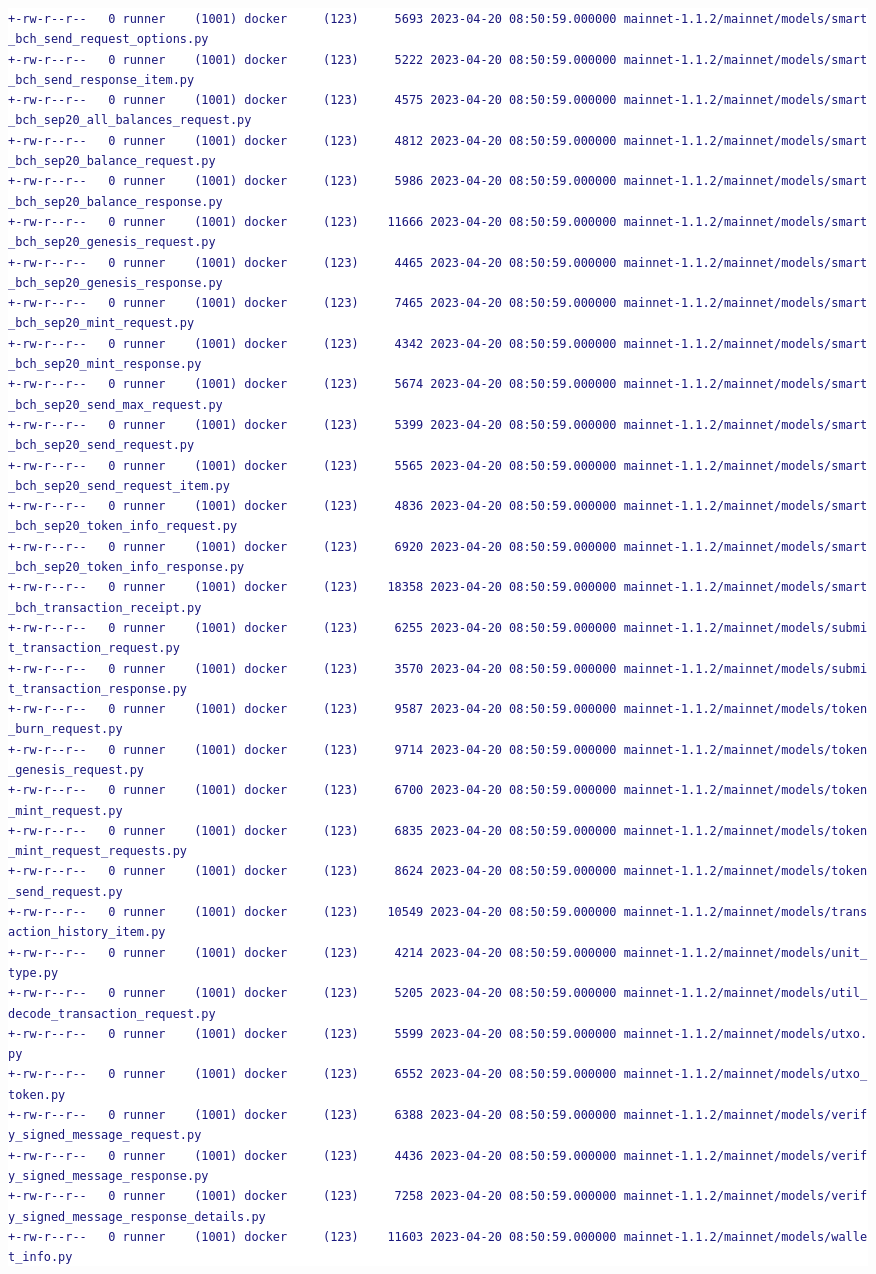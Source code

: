 ```diff
+-rw-r--r--   0 runner    (1001) docker     (123)     5693 2023-04-20 08:50:59.000000 mainnet-1.1.2/mainnet/models/smart_bch_send_request_options.py
+-rw-r--r--   0 runner    (1001) docker     (123)     5222 2023-04-20 08:50:59.000000 mainnet-1.1.2/mainnet/models/smart_bch_send_response_item.py
+-rw-r--r--   0 runner    (1001) docker     (123)     4575 2023-04-20 08:50:59.000000 mainnet-1.1.2/mainnet/models/smart_bch_sep20_all_balances_request.py
+-rw-r--r--   0 runner    (1001) docker     (123)     4812 2023-04-20 08:50:59.000000 mainnet-1.1.2/mainnet/models/smart_bch_sep20_balance_request.py
+-rw-r--r--   0 runner    (1001) docker     (123)     5986 2023-04-20 08:50:59.000000 mainnet-1.1.2/mainnet/models/smart_bch_sep20_balance_response.py
+-rw-r--r--   0 runner    (1001) docker     (123)    11666 2023-04-20 08:50:59.000000 mainnet-1.1.2/mainnet/models/smart_bch_sep20_genesis_request.py
+-rw-r--r--   0 runner    (1001) docker     (123)     4465 2023-04-20 08:50:59.000000 mainnet-1.1.2/mainnet/models/smart_bch_sep20_genesis_response.py
+-rw-r--r--   0 runner    (1001) docker     (123)     7465 2023-04-20 08:50:59.000000 mainnet-1.1.2/mainnet/models/smart_bch_sep20_mint_request.py
+-rw-r--r--   0 runner    (1001) docker     (123)     4342 2023-04-20 08:50:59.000000 mainnet-1.1.2/mainnet/models/smart_bch_sep20_mint_response.py
+-rw-r--r--   0 runner    (1001) docker     (123)     5674 2023-04-20 08:50:59.000000 mainnet-1.1.2/mainnet/models/smart_bch_sep20_send_max_request.py
+-rw-r--r--   0 runner    (1001) docker     (123)     5399 2023-04-20 08:50:59.000000 mainnet-1.1.2/mainnet/models/smart_bch_sep20_send_request.py
+-rw-r--r--   0 runner    (1001) docker     (123)     5565 2023-04-20 08:50:59.000000 mainnet-1.1.2/mainnet/models/smart_bch_sep20_send_request_item.py
+-rw-r--r--   0 runner    (1001) docker     (123)     4836 2023-04-20 08:50:59.000000 mainnet-1.1.2/mainnet/models/smart_bch_sep20_token_info_request.py
+-rw-r--r--   0 runner    (1001) docker     (123)     6920 2023-04-20 08:50:59.000000 mainnet-1.1.2/mainnet/models/smart_bch_sep20_token_info_response.py
+-rw-r--r--   0 runner    (1001) docker     (123)    18358 2023-04-20 08:50:59.000000 mainnet-1.1.2/mainnet/models/smart_bch_transaction_receipt.py
+-rw-r--r--   0 runner    (1001) docker     (123)     6255 2023-04-20 08:50:59.000000 mainnet-1.1.2/mainnet/models/submit_transaction_request.py
+-rw-r--r--   0 runner    (1001) docker     (123)     3570 2023-04-20 08:50:59.000000 mainnet-1.1.2/mainnet/models/submit_transaction_response.py
+-rw-r--r--   0 runner    (1001) docker     (123)     9587 2023-04-20 08:50:59.000000 mainnet-1.1.2/mainnet/models/token_burn_request.py
+-rw-r--r--   0 runner    (1001) docker     (123)     9714 2023-04-20 08:50:59.000000 mainnet-1.1.2/mainnet/models/token_genesis_request.py
+-rw-r--r--   0 runner    (1001) docker     (123)     6700 2023-04-20 08:50:59.000000 mainnet-1.1.2/mainnet/models/token_mint_request.py
+-rw-r--r--   0 runner    (1001) docker     (123)     6835 2023-04-20 08:50:59.000000 mainnet-1.1.2/mainnet/models/token_mint_request_requests.py
+-rw-r--r--   0 runner    (1001) docker     (123)     8624 2023-04-20 08:50:59.000000 mainnet-1.1.2/mainnet/models/token_send_request.py
+-rw-r--r--   0 runner    (1001) docker     (123)    10549 2023-04-20 08:50:59.000000 mainnet-1.1.2/mainnet/models/transaction_history_item.py
+-rw-r--r--   0 runner    (1001) docker     (123)     4214 2023-04-20 08:50:59.000000 mainnet-1.1.2/mainnet/models/unit_type.py
+-rw-r--r--   0 runner    (1001) docker     (123)     5205 2023-04-20 08:50:59.000000 mainnet-1.1.2/mainnet/models/util_decode_transaction_request.py
+-rw-r--r--   0 runner    (1001) docker     (123)     5599 2023-04-20 08:50:59.000000 mainnet-1.1.2/mainnet/models/utxo.py
+-rw-r--r--   0 runner    (1001) docker     (123)     6552 2023-04-20 08:50:59.000000 mainnet-1.1.2/mainnet/models/utxo_token.py
+-rw-r--r--   0 runner    (1001) docker     (123)     6388 2023-04-20 08:50:59.000000 mainnet-1.1.2/mainnet/models/verify_signed_message_request.py
+-rw-r--r--   0 runner    (1001) docker     (123)     4436 2023-04-20 08:50:59.000000 mainnet-1.1.2/mainnet/models/verify_signed_message_response.py
+-rw-r--r--   0 runner    (1001) docker     (123)     7258 2023-04-20 08:50:59.000000 mainnet-1.1.2/mainnet/models/verify_signed_message_response_details.py
+-rw-r--r--   0 runner    (1001) docker     (123)    11603 2023-04-20 08:50:59.000000 mainnet-1.1.2/mainnet/models/wallet_info.py
```